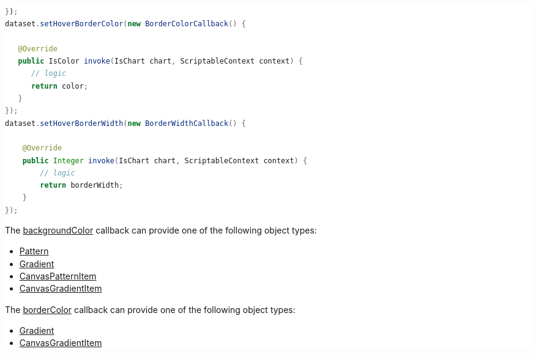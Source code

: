 ```java
});
dataset.setHoverBorderColor(new BorderColorCallback() {

   @Override
   public IsColor invoke(IsChart chart, ScriptableContext context) {
      // logic
      return color;
   }
});
dataset.setHoverBorderWidth(new BorderWidthCallback() {
			
	@Override
	public Integer invoke(IsChart chart, ScriptableContext context) {
		// logic
		return borderWidth;
	}
});
```

The [backgroundColor](http://www.pepstock.org/Charba/3.3/org/pepstock/charba/client/callbacks/BackgroundColorCallback.html) callback can provide one of the following object types:

 * [Pattern](http://www.pepstock.org/Charba/3.3/org/pepstock/charba/client/colors/Pattern.html)
 * [Gradient](http://www.pepstock.org/Charba/3.3/org/pepstock/charba/client/colors/Gradient.html)
 * [CanvasPatternItem](http://www.pepstock.org/Charba/3.3/org/pepstock/charba/client/dom/elements/CanvasPatternItem.html)
 * [CanvasGradientItem](http://www.pepstock.org/Charba/3.3/org/pepstock/charba/client/dom/elements/CanvasGradientItem.html)

The [borderColor](http://www.pepstock.org/Charba/3.3/org/pepstock/charba/client/callbacks/BorderColorCallback.html) callback can provide one of the following object types:
 * [Gradient](http://www.pepstock.org/Charba/3.3/org/pepstock/charba/client/colors/Gradient.html)
 * [CanvasGradientItem](http://www.pepstock.org/Charba/3.3/org/pepstock/charba/client/dom/elements/CanvasGradientItem.html)
